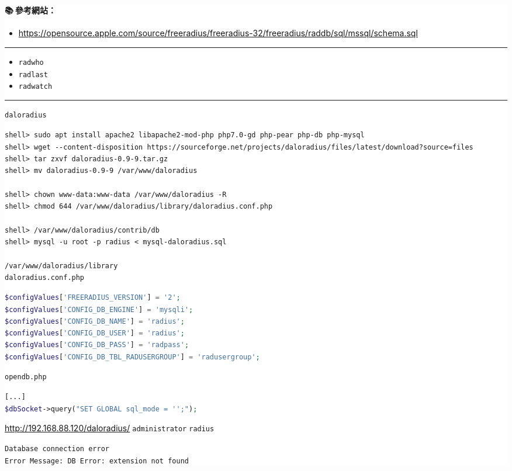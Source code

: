 #### :books: 參考網站：
- https://opensource.apple.com/source/freeradius/freeradius-32/freeradius/raddb/sql/mssql/schema.sql


---

- `radwho`
- `radlast`
- `radwatch`


---

`daloradius`

```console
shell> sudo apt install apache2 libapache2-mod-php php7.0-gd php-pear php-db php-mysql
shell> wget --content-disposition https://sourceforge.net/projects/daloradius/files/latest/download?source=files
shell> tar zxvf daloradius-0.9-9.tar.gz
shell> mv daloradius-0.9-9 /var/www/daloradius 

shell> chown www-data:www-data /var/www/daloradius -R
shell> chmod 644 /var/www/daloradius/library/daloradius.conf.php

shell> /var/www/daloradius/contrib/db
shell> mysql -u root -p radius < mysql-daloradius.sql

/var/www/daloradius/library
daloradius.conf.php

```

```php
$configValues['FREERADIUS_VERSION'] = '2';
$configValues['CONFIG_DB_ENGINE'] = 'mysqli';
$configValues['CONFIG_DB_NAME'] = 'radius';
$configValues['CONFIG_DB_USER'] = 'radius';
$configValues['CONFIG_DB_PASS'] = 'radpass';
$configValues['CONFIG_DB_TBL_RADUSERGROUP'] = 'radusergroup';
```

`opendb.php`

```php
[...]
$dbSocket->query("SET GLOBAL sql_mode = '';");
```


http://192.168.88.120/daloradius/
`administrator`
`radius`

```
Database connection error
Error Message: DB Error: extension not found
```

